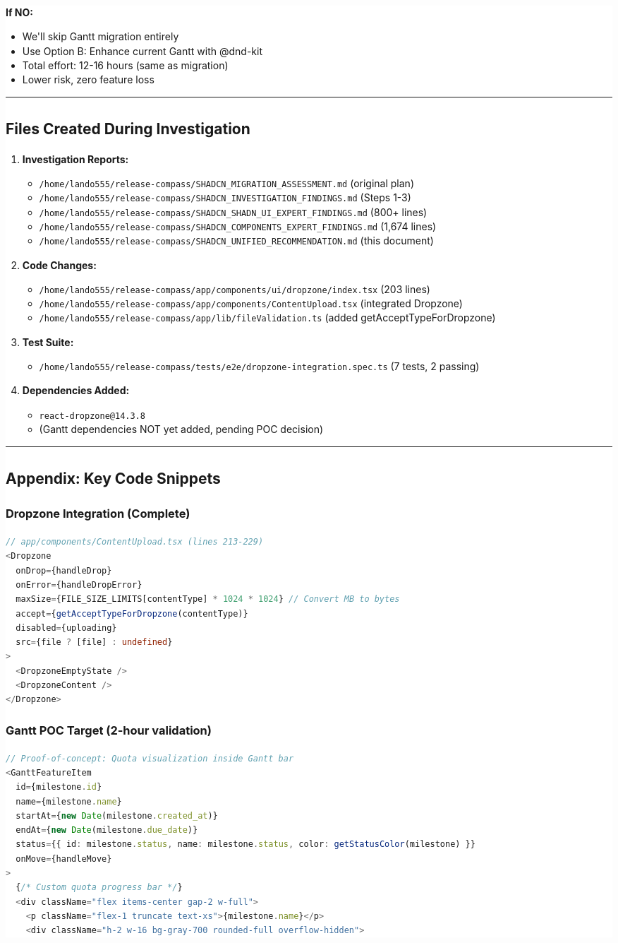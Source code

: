 **If NO:**
- We'll skip Gantt migration entirely
- Use Option B: Enhance current Gantt with @dnd-kit
- Total effort: 12-16 hours (same as migration)
- Lower risk, zero feature loss

---

## Files Created During Investigation

1. **Investigation Reports:**
   - `/home/lando555/release-compass/SHADCN_MIGRATION_ASSESSMENT.md` (original plan)
   - `/home/lando555/release-compass/SHADCN_INVESTIGATION_FINDINGS.md` (Steps 1-3)
   - `/home/lando555/release-compass/SHADCN_SHADN_UI_EXPERT_FINDINGS.md` (800+ lines)
   - `/home/lando555/release-compass/SHADCN_COMPONENTS_EXPERT_FINDINGS.md` (1,674 lines)
   - `/home/lando555/release-compass/SHADCN_UNIFIED_RECOMMENDATION.md` (this document)

2. **Code Changes:**
   - `/home/lando555/release-compass/app/components/ui/dropzone/index.tsx` (203 lines)
   - `/home/lando555/release-compass/app/components/ContentUpload.tsx` (integrated Dropzone)
   - `/home/lando555/release-compass/app/lib/fileValidation.ts` (added getAcceptTypeForDropzone)

3. **Test Suite:**
   - `/home/lando555/release-compass/tests/e2e/dropzone-integration.spec.ts` (7 tests, 2 passing)

4. **Dependencies Added:**
   - `react-dropzone@14.3.8`
   - (Gantt dependencies NOT yet added, pending POC decision)

---

## Appendix: Key Code Snippets

### Dropzone Integration (Complete)

```typescript
// app/components/ContentUpload.tsx (lines 213-229)
<Dropzone
  onDrop={handleDrop}
  onError={handleDropError}
  maxSize={FILE_SIZE_LIMITS[contentType] * 1024 * 1024} // Convert MB to bytes
  accept={getAcceptTypeForDropzone(contentType)}
  disabled={uploading}
  src={file ? [file] : undefined}
>
  <DropzoneEmptyState />
  <DropzoneContent />
</Dropzone>
```

### Gantt POC Target (2-hour validation)

```typescript
// Proof-of-concept: Quota visualization inside Gantt bar
<GanttFeatureItem
  id={milestone.id}
  name={milestone.name}
  startAt={new Date(milestone.created_at)}
  endAt={new Date(milestone.due_date)}
  status={{ id: milestone.status, name: milestone.status, color: getStatusColor(milestone) }}
  onMove={handleMove}
>
  {/* Custom quota progress bar */}
  <div className="flex items-center gap-2 w-full">
    <p className="flex-1 truncate text-xs">{milestone.name}</p>
    <div className="h-2 w-16 bg-gray-700 rounded-full overflow-hidden">
```
